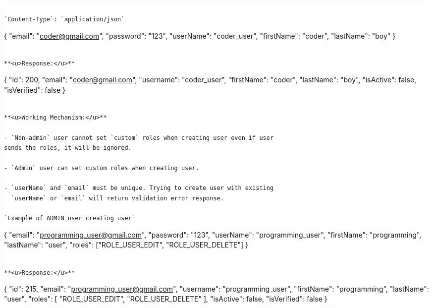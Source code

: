 ```

`Content-Type`: `application/json`

```
{
    "email": "coder@gmail.com",
    "password": "123",
    "userName": "coder_user",
    "firstName": "coder",
    "lastName": "boy"
}
```

**<u>Response:</u>**

```
{
    "id": 200,
    "email": "coder@gmail.com",
    "username": "coder_user",
    "firstName": "coder",
    "lastName": "boy",
    "isActive": false,
    "isVerified": false
}
```

**<u>Working Mechanism:</u>**

- `Non-admin` user cannot set `custom` roles when creating user even if user 
sends the roles, it will be ignored.

- `Admin` user can set custom roles when creating user.

- `userName` and `email` must be unique. Trying to create user with existing
  `userName` or `email` will return validation error response.

`Example of ADMIN user creating user`
```
{
    "email": "programming_user@gmail.com",
    "password": "123",
    "userName": "programming_user",
    "firstName": "programming",
    "lastName": "user",
    "roles": ["ROLE_USER_EDIT", "ROLE_USER_DELETE"]
}
```

**<u>Response:</u>**
```
{
    "id": 215,
    "email": "programming_user@gmail.com",
    "username": "programming_user",
    "firstName": "programming",
    "lastName": "user",
    "roles": [
        "ROLE_USER_EDIT",
        "ROLE_USER_DELETE"
    ],
    "isActive": false,
    "isVerified": false
}